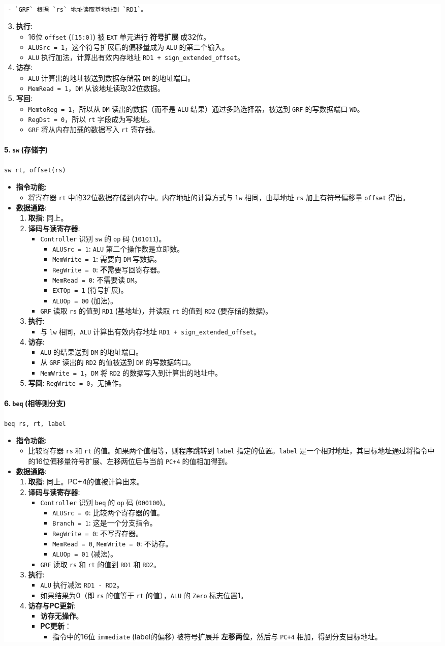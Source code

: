      - `GRF` 根据 `rs` 地址读取基地址到 `RD1`。
  3. **执行**:
     - 16位 `offset` (`[15:0]`) 被 `EXT` 单元进行 **符号扩展** 成32位。
     - `ALUSrc = 1`，这个符号扩展后的偏移量成为 `ALU` 的第二个输入。
     - `ALU` 执行加法，计算出有效内存地址 `RD1 + sign_extended_offset`。
  4. **访存**:
     - `ALU` 计算出的地址被送到数据存储器 `DM` 的地址端口。
     - `MemRead = 1`，`DM` 从该地址读取32位数据。
  5. **写回**:
     - `MemtoReg = 1`，所以从 `DM` 读出的数据（而不是 `ALU` 结果）通过多路选择器，被送到 `GRF` 的写数据端口 `WD`。
     - `RegDst = 0`，所以 `rt` 字段成为写地址。
     - `GRF` 将从内存加载的数据写入 `rt` 寄存器。

#### 5. `sw` (存储字)

```
sw rt, offset(rs)
```

- **指令功能**:
  - 将寄存器 `rt` 中的32位数据存储到内存中。内存地址的计算方式与 `lw` 相同，由基地址 `rs` 加上有符号偏移量 `offset` 得出。
- **数据通路**:
  1. **取指**: 同上。
  2. **译码与读寄存器**:
     - `Controller` 识别 `sw` 的 `op` 码 (`101011`)。
       - `ALUSrc = 1`: `ALU` 第二个操作数是立即数。
       - `MemWrite = 1`: 需要向 `DM` 写数据。
       - `RegWrite = 0`: **不**需要写回寄存器。
       - `MemRead = 0`: 不需要读 `DM`。
       - `EXTOp = 1` (符号扩展)。
       - `ALUOp = 00` (加法)。
     - `GRF` 读取 `rs` 的值到 `RD1` (基地址)，并读取 `rt` 的值到 `RD2` (要存储的数据)。
  3. **执行**:
     - 与 `lw` 相同，`ALU` 计算出有效内存地址 `RD1 + sign_extended_offset`。
  4. **访存**:
     - `ALU` 的结果送到 `DM` 的地址端口。
     - 从 `GRF` 读出的 `RD2` 的值被送到 `DM` 的写数据端口。
     - `MemWrite = 1`，`DM` 将 `RD2` 的数据写入到计算出的地址中。
  5. **写回**: `RegWrite = 0`，无操作。

#### 6. `beq` (相等则分支)

```
beq rs, rt, label
```

- **指令功能**:
  - 比较寄存器 `rs` 和 `rt` 的值。如果两个值相等，则程序跳转到 `label` 指定的位置。`label` 是一个相对地址，其目标地址通过将指令中的16位偏移量符号扩展、左移两位后与当前 `PC+4` 的值相加得到。
- **数据通路**:
  1. **取指**: 同上。PC+4的值被计算出来。
  2. **译码与读寄存器**:
     - `Controller` 识别 `beq` 的 `op` 码 (`000100`)。
       - `ALUSrc = 0`: 比较两个寄存器的值。
       - `Branch = 1`: 这是一个分支指令。
       - `RegWrite = 0`: 不写寄存器。
       - `MemRead = 0`, `MemWrite = 0`: 不访存。
       - `ALUOp = 01` (减法)。
     - `GRF` 读取 `rs` 和 `rt` 的值到 `RD1` 和 `RD2`。
  3. **执行**:
     - `ALU` 执行减法 `RD1 - RD2`。
     - 如果结果为0（即 `rs` 的值等于 `rt` 的值），`ALU` 的 `Zero` 标志位置1。
  4. **访存与PC更新**:
     - **访存无操作**。
     - **PC更新**：
       - 指令中的16位 `immediate` (label的偏移) 被符号扩展并 **左移两位**，然后与 `PC+4` 相加，得到分支目标地址。
